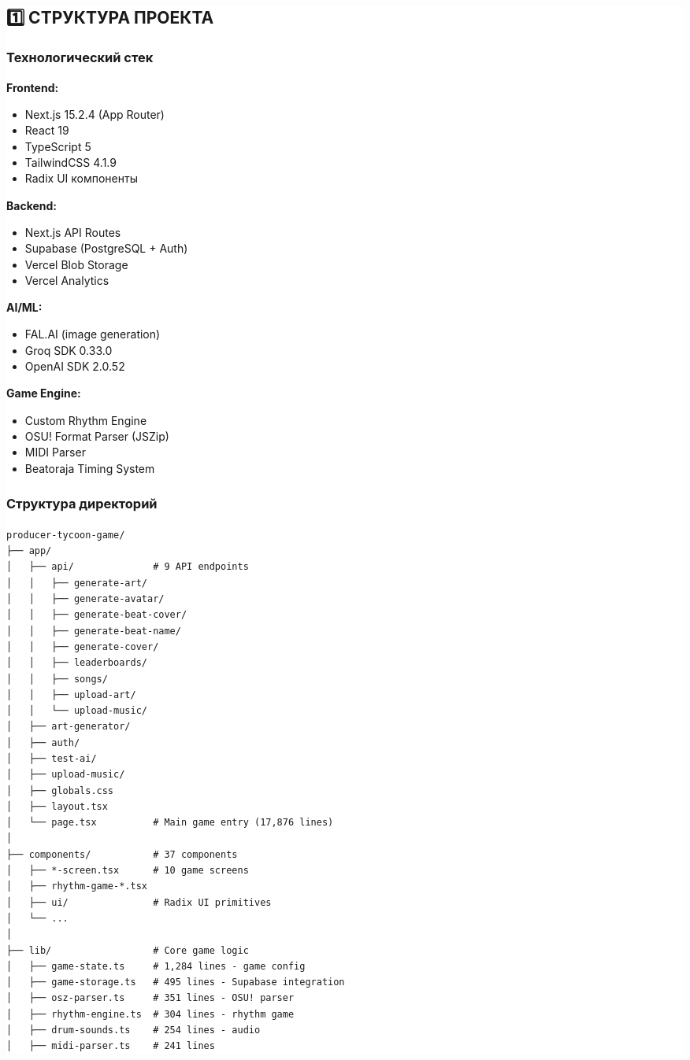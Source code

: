 
## 1️⃣ СТРУКТУРА ПРОЕКТА

### Технологический стек

**Frontend:**
- Next.js 15.2.4 (App Router)
- React 19
- TypeScript 5
- TailwindCSS 4.1.9
- Radix UI компоненты

**Backend:**
- Next.js API Routes
- Supabase (PostgreSQL + Auth)
- Vercel Blob Storage
- Vercel Analytics

**AI/ML:**
- FAL.AI (image generation)
- Groq SDK 0.33.0
- OpenAI SDK 2.0.52

**Game Engine:**
- Custom Rhythm Engine
- OSU! Format Parser (JSZip)
- MIDI Parser
- Beatoraja Timing System

### Структура директорий

```
producer-tycoon-game/
├── app/
│   ├── api/              # 9 API endpoints
│   │   ├── generate-art/
│   │   ├── generate-avatar/
│   │   ├── generate-beat-cover/
│   │   ├── generate-beat-name/
│   │   ├── generate-cover/
│   │   ├── leaderboards/
│   │   ├── songs/
│   │   ├── upload-art/
│   │   └── upload-music/
│   ├── art-generator/
│   ├── auth/
│   ├── test-ai/
│   ├── upload-music/
│   ├── globals.css
│   ├── layout.tsx
│   └── page.tsx          # Main game entry (17,876 lines)
│
├── components/           # 37 components
│   ├── *-screen.tsx      # 10 game screens
│   ├── rhythm-game-*.tsx
│   ├── ui/               # Radix UI primitives
│   └── ...
│
├── lib/                  # Core game logic
│   ├── game-state.ts     # 1,284 lines - game config
│   ├── game-storage.ts   # 495 lines - Supabase integration
│   ├── osz-parser.ts     # 351 lines - OSU! parser
│   ├── rhythm-engine.ts  # 304 lines - rhythm game
│   ├── drum-sounds.ts    # 254 lines - audio
│   ├── midi-parser.ts    # 241 lines
```